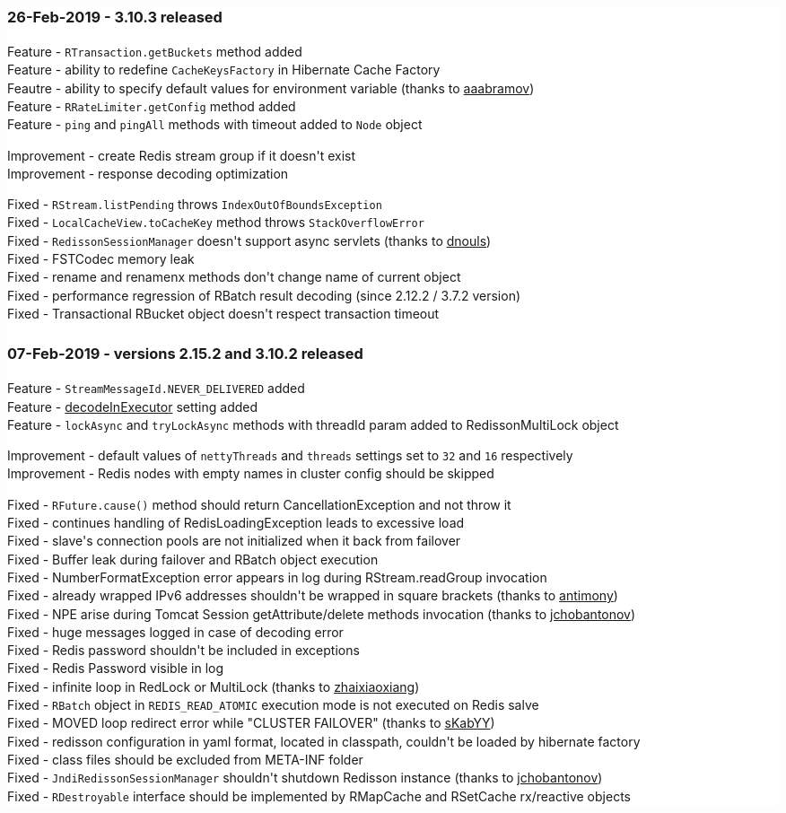 ### 26-Feb-2019 - 3.10.3 released  
Feature - `RTransaction.getBuckets` method added  
Feature - ability to redefine `CacheKeysFactory` in Hibernate Cache Factory  
Feautre - ability to specify default values for environment variable (thanks to [aaabramov](https://github.com/aaabramov))  
Feature - `RRateLimiter.getConfig` method added  
Feature - `ping` and `pingAll` methods with timeout added to `Node` object  

Improvement - create Redis stream group if it doesn't exist  
Improvement - response decoding optimization  

Fixed - `RStream.listPending` throws `IndexOutOfBoundsException`  
Fixed - `LocalCacheView.toCacheKey` method throws `StackOverflowError`  
Fixed - `RedissonSessionManager` doesn't support async servlets (thanks to [dnouls](https://github.com/dnouls))  
Fixed - FSTCodec memory leak  
Fixed - rename and renamenx methods don't change name of current object  
Fixed - performance regression of RBatch result decoding (since 2.12.2 / 3.7.2 version)  
Fixed - Transactional RBucket object doesn't respect transaction timeout  

### 07-Feb-2019 - versions 2.15.2 and 3.10.2 released  
Feature - `StreamMessageId.NEVER_DELIVERED` added  
Feature - [decodeInExecutor](https://github.com/redisson/redisson/wiki/2.-Configuration#decodeinexecutor) setting added  
Feature - `lockAsync` and `tryLockAsync` methods with threadId param added to RedissonMultiLock object  

Improvement - default values of `nettyThreads` and `threads` settings set to `32` and `16` respectively  
Improvement - Redis nodes with empty names in cluster config should be skipped  

Fixed - `RFuture.cause()` method should return CancellationException and not throw it  
Fixed - continues handling of RedisLoadingException leads to excessive load  
Fixed - slave's connection pools are not initialized when it back from failover  
Fixed - Buffer leak during failover and RBatch object execution  
Fixed - NumberFormatException error appears in log during RStream.readGroup invocation  
Fixed - already wrapped IPv6 addresses shouldn't be wrapped in square brackets (thanks to [antimony](https://github.com/antimony))  
Fixed - NPE arise during Tomcat Session getAttribute/delete methods invocation (thanks to [jchobantonov](https://github.com/jchobantonov))  
Fixed - huge messages logged in case of decoding error  
Fixed - Redis password shouldn't be included in exceptions  
Fixed - Redis Password visible in log  
Fixed - infinite loop in RedLock or MultiLock (thanks to [zhaixiaoxiang](https://github.com/zhaixiaoxiang))  
Fixed - `RBatch` object in `REDIS_READ_ATOMIC` execution mode is not executed on Redis salve  
Fixed - MOVED loop redirect error while "CLUSTER FAILOVER" (thanks to [sKabYY](https://github.com/sKabYY))  
Fixed - redisson configuration in yaml format, located in classpath, couldn't be loaded by hibernate factory  
Fixed - class files should be excluded from META-INF folder  
Fixed - `JndiRedissonSessionManager` shouldn't shutdown Redisson instance (thanks to [jchobantonov](https://github.com/jchobantonov))  
Fixed - `RDestroyable` interface should be implemented by RMapCache and RSetCache rx/reactive objects  
